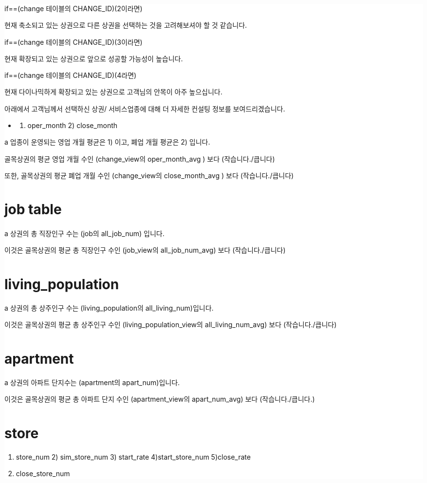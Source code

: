 

if==(change 테이블의 CHANGE_ID)(2이라면)

현재 축소되고 있는 상권으로 다른 상권을 선택하는 것을 고려해보셔야 할 것 같습니다. 



if==(change 테이블의 CHANGE_ID)(3이라면)

현재 확장되고 있는 상권으로 앞으로 성공할 가능성이 높습니다.



if==(change 테이블의 CHANGE_ID)(4라면)

현재 다이나믹하게 확장되고 있는 상권으로 고객님의 안목이 아주 높으십니다.



아래에서 고객님께서 선택하신 상권/ 서비스업종에 대해 더 자세한 컨설팅 정보를 보여드리겠습니다.

- 1) oper_month 2) close_month

a 업종이 운영되는 영업 개월 평균은 1) 이고, 폐업 개월 평균은 2) 입니다.

골목상권의 평균 영업 개월 수인 (change_view의 oper_month_avg ) 보다 (작습니다./큽니다) 

또한, 골목상권의 평균 폐업 개월 수인 (change_view의 close_month_avg )  보다 (작습니다./큽니다)



# job table

a 상권의 총 직장인구 수는 (job의 all_job_num) 입니다.

이것은 골목상권의 평균 총 직장인구 수인 (job_view의 all_job_num_avg) 보다 (작습니다./큽니다)



# living_population

a 상권의 총 상주인구 수는 (living_population의 all_living_num)입니다.

이것은 골목상권의 평균 총 상주인구 수인 (living_population_view의 all_living_num_avg) 보다 (작습니다./큽니다)



# apartment

a 상권의 아파트 단지수는 (apartment의 apart_num)입니다.

이것은 골목상권의 평균 총 아파트 단지 수인 (apartment_view의  apart_num_avg) 보다 (작습니다./큽니다.)



# store

1) store_num 2) sim_store_num 3) start_rate 4)start_store_num 5)close_rate 

6) close_store_num

